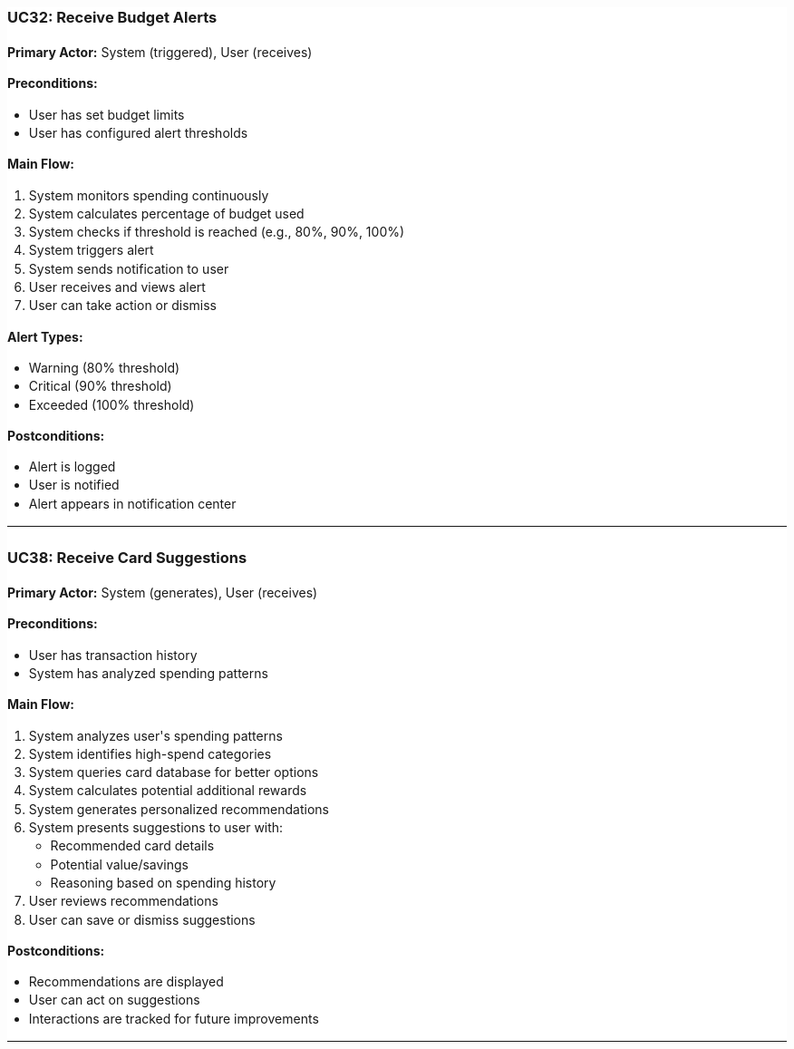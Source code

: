
### UC32: Receive Budget Alerts

**Primary Actor:** System (triggered), User (receives)

**Preconditions:**
- User has set budget limits
- User has configured alert thresholds

**Main Flow:**
1. System monitors spending continuously
2. System calculates percentage of budget used
3. System checks if threshold is reached (e.g., 80%, 90%, 100%)
4. System triggers alert
5. System sends notification to user
6. User receives and views alert
7. User can take action or dismiss

**Alert Types:**
- Warning (80% threshold)
- Critical (90% threshold)
- Exceeded (100% threshold)

**Postconditions:**
- Alert is logged
- User is notified
- Alert appears in notification center

---

### UC38: Receive Card Suggestions

**Primary Actor:** System (generates), User (receives)

**Preconditions:**
- User has transaction history
- System has analyzed spending patterns

**Main Flow:**
1. System analyzes user's spending patterns
2. System identifies high-spend categories
3. System queries card database for better options
4. System calculates potential additional rewards
5. System generates personalized recommendations
6. System presents suggestions to user with:
   - Recommended card details
   - Potential value/savings
   - Reasoning based on spending history
7. User reviews recommendations
8. User can save or dismiss suggestions

**Postconditions:**
- Recommendations are displayed
- User can act on suggestions
- Interactions are tracked for future improvements

---